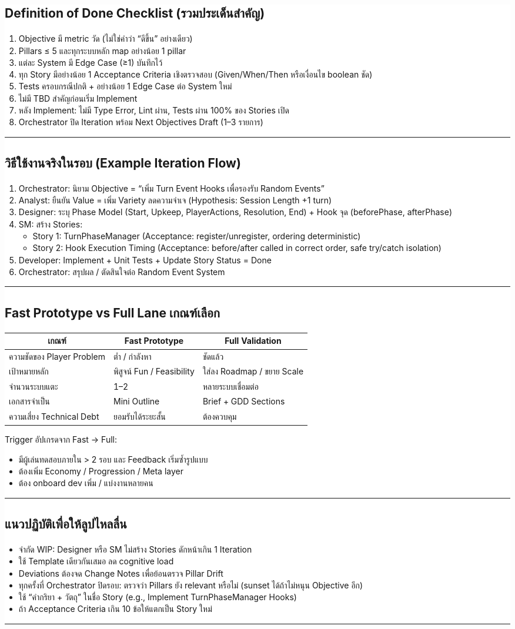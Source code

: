 ## Definition of Done Checklist (รวมประเด็นสำคัญ)

1. Objective มี metric วัด (ไม่ใช่คำว่า “ดีขึ้น” อย่างเดียว)
2. Pillars ≤ 5 และทุกระบบหลัก map อย่างน้อย 1 pillar
3. แต่ละ System มี Edge Case (≥1) บันทึกไว้
4. ทุก Story มีอย่างน้อย 1 Acceptance Criteria เชิงตรวจสอบ (Given/When/Then หรือเงื่อนไข boolean ชัด)
5. Tests ครอบกรณีปกติ + อย่างน้อย 1 Edge Case ต่อ System ใหม่
6. ไม่มี TBD สำคัญก่อนเริ่ม Implement
7. หลัง Implement: ไม่มี Type Error, Lint ผ่าน, Tests ผ่าน 100% ของ Stories เปิด
8. Orchestrator ปิด Iteration พร้อม Next Objectives Draft (1–3 รายการ)

---
## วิธีใช้งานจริงในรอบ (Example Iteration Flow)

1) Orchestrator: นิยาม Objective = “เพิ่ม Turn Event Hooks เพื่อรองรับ Random Events”  
2) Analyst: ยืนยัน Value = เพิ่ม Variety ลดความจำเจ (Hypothesis: Session Length +1 turn)  
3) Designer: ระบุ Phase Model (Start, Upkeep, PlayerActions, Resolution, End) + Hook จุด (beforePhase, afterPhase)  
4) SM: สร้าง Stories:
   - Story 1: TurnPhaseManager (Acceptance: register/unregister, ordering deterministic)
   - Story 2: Hook Execution Timing (Acceptance: before/after called in correct order, safe try/catch isolation)
5) Developer: Implement + Unit Tests + Update Story Status = Done  
6) Orchestrator: สรุปผล / ตัดสินใจต่อ Random Event System  

---
## Fast Prototype vs Full Lane เกณฑ์เลือก

| เกณฑ์ | Fast Prototype | Full Validation |
|-------|----------------|-----------------|
| ความชัดของ Player Problem | ต่ำ / กำลังหา | ชัดแล้ว | 
| เป้าหมายหลัก | พิสูจน์ Fun / Feasibility | ใส่ลง Roadmap / ขยาย Scale |
| จำนวนระบบแตะ | 1–2 | หลายระบบเชื่อมต่อ |
| เอกสารจำเป็น | Mini Outline | Brief + GDD Sections |
| ความเสี่ยง Technical Debt | ยอมรับได้ระยะสั้น | ต้องควบคุม |

Trigger อัปเกรดจาก Fast → Full:  
- มีผู้เล่นทดสอบภายใน > 2 รอบ และ Feedback เริ่มซ้ำรูปแบบ  
- ต้องเพิ่ม Economy / Progression / Meta layer  
- ต้อง onboard dev เพิ่ม / แบ่งงานหลายคน  

---
## แนวปฏิบัติเพื่อให้ลูปไหลลื่น

- จำกัด WIP: Designer หรือ SM ไม่สร้าง Stories ดักหน้าเกิน 1 Iteration
- ใช้ Template เดียวกันเสมอ ลด cognitive load
- Deviations ต้องจด Change Notes เพื่อย้อนตรวจ Pillar Drift
- ทุกครั้งที่ Orchestrator ปิดรอบ: ตรวจว่า Pillars ยัง relevant หรือไม่ (sunset ได้ถ้าไม่หนุน Objective อีก)
- ใช้ “คำกริยา + วัตถุ” ในชื่อ Story (e.g., Implement TurnPhaseManager Hooks)
- ถ้า Acceptance Criteria เกิน 10 ข้อให้แตกเป็น Story ใหม่

---